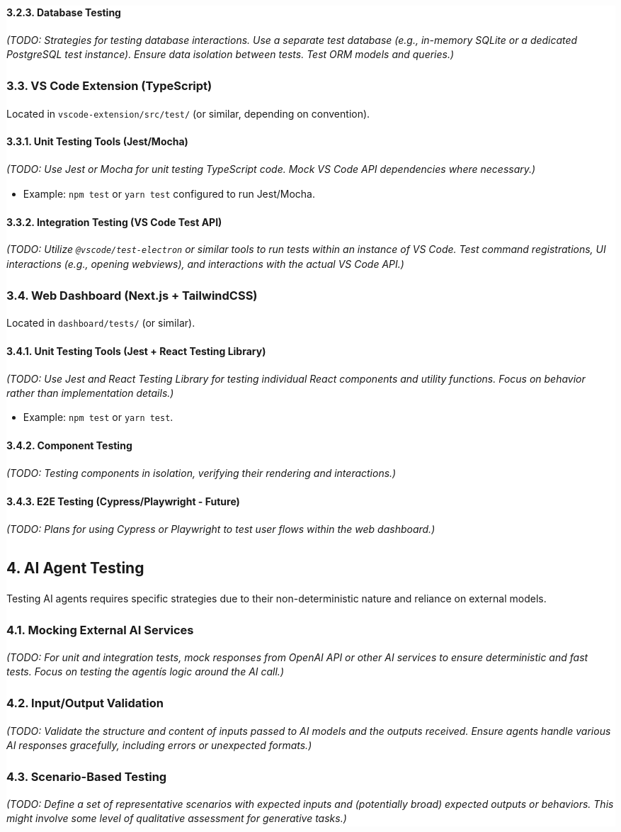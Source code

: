 #### 3.2.3. Database Testing
*(TODO: Strategies for testing database interactions. Use a separate test database (e.g., in-memory SQLite or a dedicated PostgreSQL test instance). Ensure data isolation between tests. Test ORM models and queries.)*

### 3.3. VS Code Extension (TypeScript)
Located in `vscode-extension/src/test/` (or similar, depending on convention).

#### 3.3.1. Unit Testing Tools (Jest/Mocha)
*(TODO: Use Jest or Mocha for unit testing TypeScript code. Mock VS Code API dependencies where necessary.)*
- Example: `npm test` or `yarn test` configured to run Jest/Mocha.

#### 3.3.2. Integration Testing (VS Code Test API)
*(TODO: Utilize `@vscode/test-electron` or similar tools to run tests within an instance of VS Code. Test command registrations, UI interactions (e.g., opening webviews), and interactions with the actual VS Code API.)*

### 3.4. Web Dashboard (Next.js + TailwindCSS)
Located in `dashboard/tests/` (or similar).

#### 3.4.1. Unit Testing Tools (Jest + React Testing Library)
*(TODO: Use Jest and React Testing Library for testing individual React components and utility functions. Focus on behavior rather than implementation details.)*
- Example: `npm test` or `yarn test`.

#### 3.4.2. Component Testing
*(TODO: Testing components in isolation, verifying their rendering and interactions.)*

#### 3.4.3. E2E Testing (Cypress/Playwright - Future)
*(TODO: Plans for using Cypress or Playwright to test user flows within the web dashboard.)*

## 4. AI Agent Testing

Testing AI agents requires specific strategies due to their non-deterministic nature and reliance on external models.

### 4.1. Mocking External AI Services
*(TODO: For unit and integration tests, mock responses from OpenAI API or other AI services to ensure deterministic and fast tests. Focus on testing the agentís logic around the AI call.)*

### 4.2. Input/Output Validation
*(TODO: Validate the structure and content of inputs passed to AI models and the outputs received. Ensure agents handle various AI responses gracefully, including errors or unexpected formats.)*

### 4.3. Scenario-Based Testing
*(TODO: Define a set of representative scenarios with expected inputs and (potentially broad) expected outputs or behaviors. This might involve some level of qualitative assessment for generative tasks.)*
